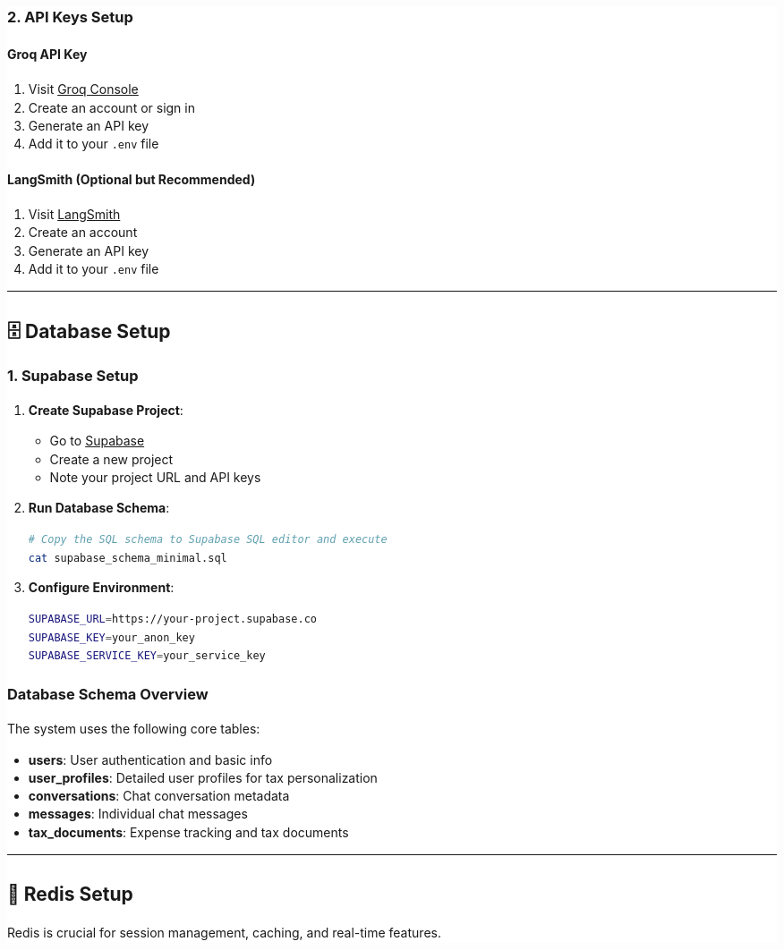 ### 2. API Keys Setup

#### Groq API Key
1. Visit [Groq Console](https://console.groq.com/)
2. Create an account or sign in
3. Generate an API key
4. Add it to your `.env` file

#### LangSmith (Optional but Recommended)
1. Visit [LangSmith](https://smith.langchain.com/)
2. Create an account
3. Generate an API key
4. Add it to your `.env` file

---

## 🗄️ Database Setup

### 1. Supabase Setup

1. **Create Supabase Project**:
   - Go to [Supabase](https://supabase.com/)
   - Create a new project
   - Note your project URL and API keys

2. **Run Database Schema**:
   ```bash
   # Copy the SQL schema to Supabase SQL editor and execute
   cat supabase_schema_minimal.sql
   ```

3. **Configure Environment**:
   ```bash
   SUPABASE_URL=https://your-project.supabase.co
   SUPABASE_KEY=your_anon_key
   SUPABASE_SERVICE_KEY=your_service_key
   ```

### Database Schema Overview

The system uses the following core tables:
- **users**: User authentication and basic info
- **user_profiles**: Detailed user profiles for tax personalization
- **conversations**: Chat conversation metadata
- **messages**: Individual chat messages
- **tax_documents**: Expense tracking and tax documents

---

## 🔴 Redis Setup

Redis is crucial for session management, caching, and real-time features.
